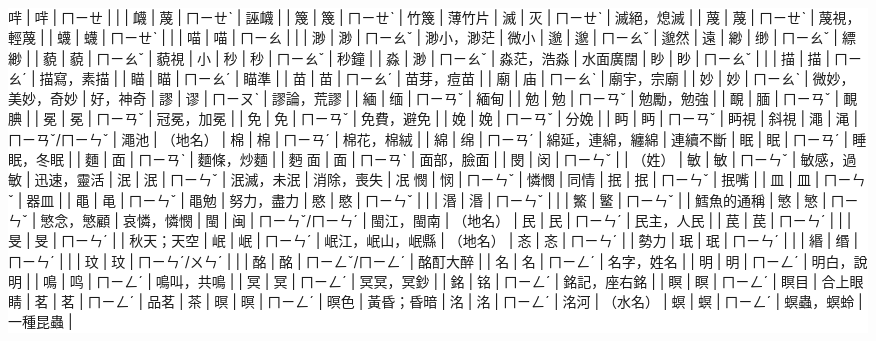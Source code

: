 哶 | 哶 | ㄇㄧㄝ |  |  | 
衊 | 蔑 | ㄇㄧㄝˋ | 誣衊 |  | 
篾 | 篾 | ㄇㄧㄝˋ | 竹篾 | 薄竹片 | 
滅 | 灭 | ㄇㄧㄝˋ | 滅絕，熄滅 |  | 
蔑 | 蔑 | ㄇㄧㄝˋ | 蔑視，輕蔑 |  | 
蠛 | 蠛 | ㄇㄧㄝˋ |  |  | 
喵 | 喵 | ㄇㄧㄠ |  |  | 
渺 | 渺 | ㄇㄧㄠˇ | 渺小，渺茫 | 微小 | 
邈 | 邈 | ㄇㄧㄠˇ | 邈然 | 遠 | 
緲 | 缈 | ㄇㄧㄠˇ | 縹緲 |  | 
藐 | 藐 | ㄇㄧㄠˇ | 藐視 | 小 | 
秒 | 秒 | ㄇㄧㄠˇ | 秒鐘 |  | 
淼 | 渺 | ㄇㄧㄠˇ | 淼茫，浩淼 | 水面廣闊 | 
眇 | 眇 | ㄇㄧㄠˇ |  |  | 
描 | 描 | ㄇㄧㄠˊ | 描寫，素描 |  | 
瞄 | 瞄 | ㄇㄧㄠˊ | 瞄準 |  | 
苗 | 苗 | ㄇㄧㄠˊ | 苗芽，痘苗 |  | 
廟 | 庙 | ㄇㄧㄠˋ | 廟宇，宗廟 |  | 
妙 | 妙 | ㄇㄧㄠˋ | 微妙，美妙，奇妙 | 好，神奇 | 
謬 | 谬 | ㄇㄧㄡˋ | 謬論，荒謬 |  | 
緬 | 缅 | ㄇㄧㄢˇ | 緬甸 |  | 
勉 | 勉 | ㄇㄧㄢˇ | 勉勵，勉強 |  | 
靦 | 腼 | ㄇㄧㄢˇ | 靦腆 |  | 
冕 | 冕 | ㄇㄧㄢˇ | 冠冕，加冕 |  | 
免 | 免 | ㄇㄧㄢˇ | 免費，避免 |  | 
娩 | 娩 | ㄇㄧㄢˇ | 分娩 |  | 
眄 | 眄 | ㄇㄧㄢˇ | 眄視 | 斜視 | 
澠 | 渑 | ㄇㄧㄢˇ/ㄇㄧㄣˇ | 澠池 | （地名） | 
棉 | 棉 | ㄇㄧㄢˊ | 棉花，棉絨 |  | 
綿 | 绵 | ㄇㄧㄢˊ | 綿延，連綿，纏綿 | 連續不斷 | 
眠 | 眠 | ㄇㄧㄢˊ | 睡眠，冬眠 |  | 
麵 | 面 | ㄇㄧㄢˋ | 麵條，炒麵 |  | 麪
面 | 面 | ㄇㄧㄢˋ | 面部，臉面 |  | 
閔 | 闵 | ㄇㄧㄣˇ |  | （姓） | 
敏 | 敏 | ㄇㄧㄣˇ | 敏感，過敏 | 迅速，靈活 | 
泯 | 泯 | ㄇㄧㄣˇ | 泯滅，未泯 | 消除，喪失 | 冺
憫 | 悯 | ㄇㄧㄣˇ | 憐憫 | 同情 | 
抿 | 抿 | ㄇㄧㄣˇ | 抿嘴 |  | 
皿 | 皿 | ㄇㄧㄣˇ | 器皿 |  | 
黽 | 黾 | ㄇㄧㄣˇ | 黽勉 | 努力，盡力 | 
愍 | 愍 | ㄇㄧㄣˇ |  |  | 
湣 | 湣 | ㄇㄧㄣˇ |  |  | 
鰵 | 鳘 | ㄇㄧㄣˇ |  | 鱈魚的通稱 | 
慜 | 慜 | ㄇㄧㄣˇ | 慜念，慜顧 | 哀憐，憐憫 | 
閩 | 闽 | ㄇㄧㄣˇ/ㄇㄧㄣˊ | 閩江，閩南 | （地名） | 
民 | 民 | ㄇㄧㄣˊ | 民主，人民 |  | 
苠 | 苠 | ㄇㄧㄣˊ |  |  | 
旻 | 旻 | ㄇㄧㄣˊ |  | 秋天；天空 | 
岷 | 岷 | ㄇㄧㄣˊ | 岷江，岷山，岷縣 | （地名） | 
忞 | 忞 | ㄇㄧㄣˊ |  | 勢力 | 
珉 | 珉 | ㄇㄧㄣˊ |  |  | 
緡 | 缗 | ㄇㄧㄣˊ |  |  | 
玟 | 玟 | ㄇㄧㄣˊ/ㄨㄣˊ |  |  | 
酩 | 酩 | ㄇㄧㄥˇ/ㄇㄧㄥˊ | 酩酊大醉 |  | 
名 | 名 | ㄇㄧㄥˊ | 名字，姓名 |  | 
明 | 明 | ㄇㄧㄥˊ | 明白，說明 |  | 
鳴 | 鸣 | ㄇㄧㄥˊ | 鳴叫，共鳴 |  | 
冥 | 冥 | ㄇㄧㄥˊ | 冥冥，冥鈔 |  | 
銘 | 铭 | ㄇㄧㄥˊ | 銘記，座右銘 |  | 
瞑 | 瞑 | ㄇㄧㄥˊ | 瞑目 | 合上眼睛 | 
茗 | 茗 | ㄇㄧㄥˊ | 品茗 | 茶 | 
暝 | 暝 | ㄇㄧㄥˊ | 暝色 | 黃昏；昏暗 | 
洺 | 洺 | ㄇㄧㄥˊ | 洺河 | （水名） | 
螟 | 螟 | ㄇㄧㄥˊ | 螟蟲，螟蛉 | 一種昆蟲 | 